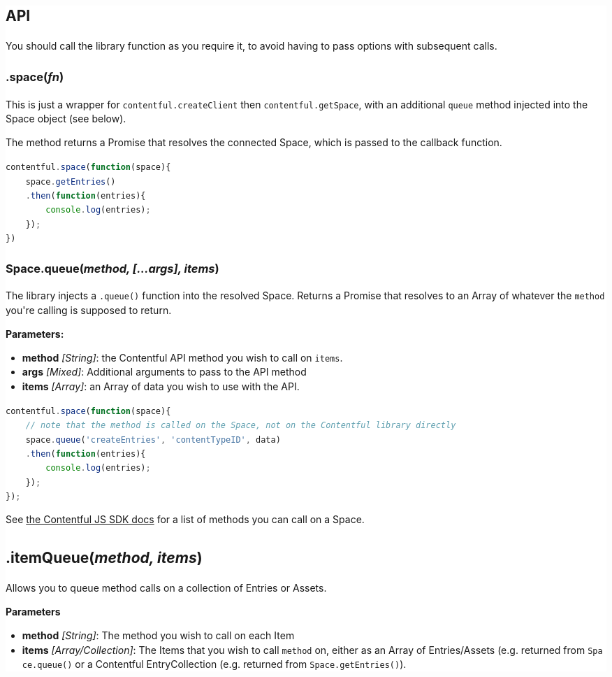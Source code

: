 
## API

You should call the library function as you require it, to avoid having to pass options with subsequent calls.

### .space(_fn_)

This is just a wrapper for `contentful.createClient` then `contentful.getSpace`, with an additional `queue` method injected into the Space object (see below).

The method returns a Promise that resolves the connected Space, which is passed to the callback function.

```js
contentful.space(function(space){
    space.getEntries()
    .then(function(entries){
        console.log(entries);
    });
})
```

### Space.queue(_method, [...args], items_)

The library injects a `.queue()` function into the resolved Space. Returns a Promise that resolves to an Array of whatever the `method` you're calling is supposed to return.

**Parameters:**
- **method** _[String]_: the Contentful API method you wish to call on `items`.
- **args** _[Mixed]_: Additional arguments to pass to the API method
- **items** _[Array]_: an Array of data you wish to use with the API.

```js
contentful.space(function(space){
    // note that the method is called on the Space, not on the Contentful library directly
    space.queue('createEntries', 'contentTypeID', data)
    .then(function(entries){
        console.log(entries);
    });
});
```

See [the Contentful JS SDK docs](https://contentful.github.io/contentful-management.js/contentful-management/1.1.11/ContentfulSpaceAPI.html) for a list of methods you can call on a Space.

## .itemQueue(_method, items_)

Allows you to queue method calls on a collection of Entries or Assets.

**Parameters**
- **method** _[String]_: The method you wish to call on each Item
- **items** _[Array/Collection]_: The Items that you wish to call `method` on, either as an Array of Entries/Assets (e.g. returned from `Space.queue()` or a Contentful EntryCollection (e.g. returned from `Space.getEntries()`).
